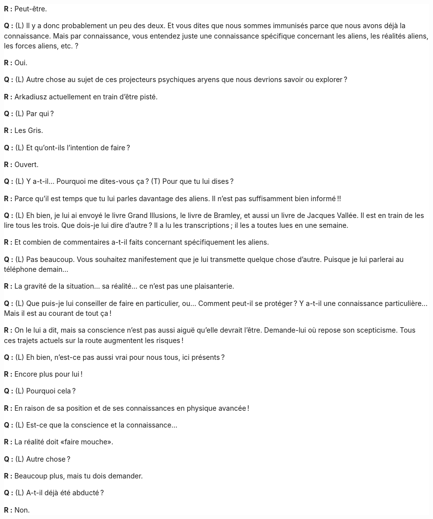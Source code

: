 **R :** Peut-être.

**Q :** (L) Il y a donc probablement un peu des deux. Et vous dites que nous sommes immunisés parce que nous avons déjà la connaissance. Mais par connaissance, vous entendez juste une connaissance spécifique concernant les aliens, les réalités aliens, les forces aliens, etc. ?

**R :** Oui.

**Q :** (L) Autre chose au sujet de ces projecteurs psychiques aryens que nous devrions savoir ou explorer ?

**R :** Arkadiusz actuellement en train d’être pisté.

**Q :** (L) Par qui ?

**R :** Les Gris.

**Q :** (L) Et qu’ont-ils l’intention de faire ?

**R :** Ouvert.

**Q :** (L) Y a-t-il… Pourquoi me dites-vous ça ? (T) Pour que tu lui dises ?

**R :** Parce qu’il est temps que tu lui parles davantage des aliens. Il n’est pas suffisamment bien informé !!

**Q :** (L) Eh bien, je lui ai envoyé le livre Grand Illusions, le livre de Bramley, et aussi un livre de Jacques Vallée. Il est en train de les lire tous les trois. Que dois-je lui dire d’autre ? Il a lu les transcriptions ; il les a toutes lues en une semaine.

**R :** Et combien de commentaires a-t-il faits concernant spécifiquement les aliens.

**Q :** (L) Pas beaucoup. Vous souhaitez manifestement que je lui transmette quelque chose d’autre. Puisque je lui parlerai au téléphone demain…

**R :** La gravité de la situation… sa réalité… ce n’est pas une plaisanterie.

**Q :** (L) Que puis-je lui conseiller de faire en particulier, ou… Comment peut-il se protéger ? Y a-t-il une connaissance particulière... Mais il est au courant de tout ça !

**R :** On le lui a dit, mais sa conscience n’est pas aussi aiguë qu’elle devrait l’être. Demande-lui où repose son scepticisme. Tous ces trajets actuels sur la route augmentent les risques !

**Q :** (L) Eh bien, n’est-ce pas aussi vrai pour nous tous, ici présents ?

**R :** Encore plus pour lui !

**Q :** (L) Pourquoi cela ?

**R :** En raison de sa position et de ses connaissances en physique avancée !

**Q :** (L) Est-ce que la conscience et la connaissance…

**R :** La réalité doit «faire mouche».

**Q :** (L) Autre chose ?

**R :** Beaucoup plus, mais tu dois demander.

**Q :** (L) A-t-il déjà été abducté ?

**R :** Non.
